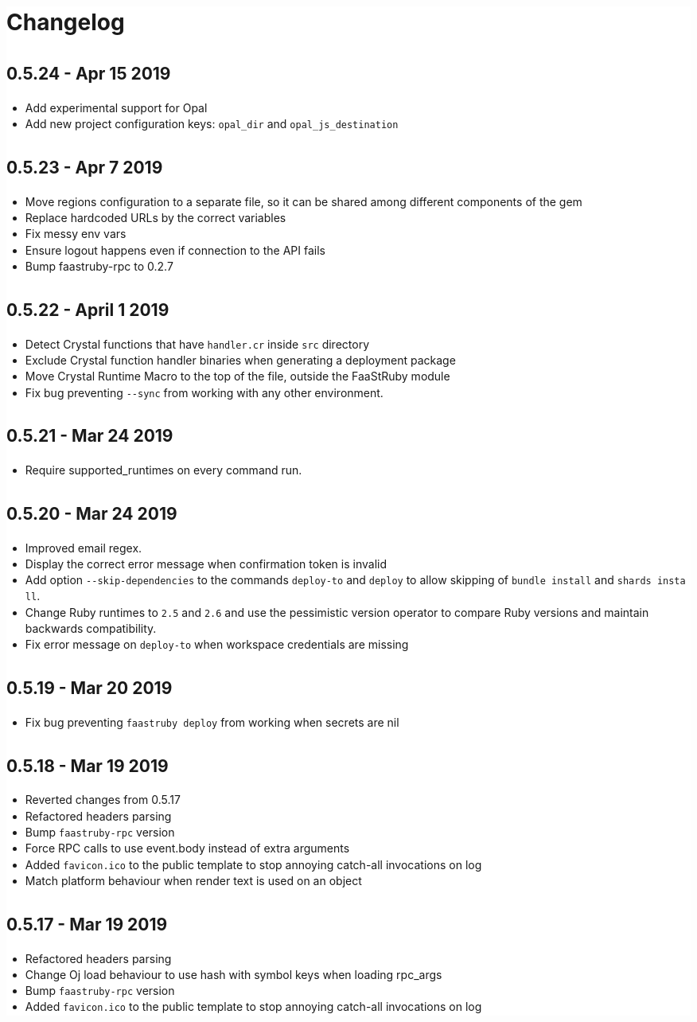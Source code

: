 # Changelog

## 0.5.24 - Apr 15 2019
- Add experimental support for Opal
- Add new project configuration keys: `opal_dir` and `opal_js_destination`

## 0.5.23 - Apr 7 2019
- Move regions configuration to a separate file, so it can be shared among different components of the gem
- Replace hardcoded URLs by the correct variables
- Fix messy env vars
- Ensure logout happens even if connection to the API fails
- Bump faastruby-rpc to 0.2.7

## 0.5.22 - April 1 2019
- Detect Crystal functions that have `handler.cr` inside `src` directory
- Exclude Crystal function handler binaries when generating a deployment package
- Move Crystal Runtime Macro to the top of the file, outside the FaaStRuby module
- Fix bug preventing `--sync` from working with any other environment.

## 0.5.21 - Mar 24 2019
- Require supported_runtimes on every command run.

## 0.5.20 - Mar 24 2019
- Improved email regex.
- Display the correct error message when confirmation token is invalid
- Add option `--skip-dependencies` to the commands `deploy-to` and `deploy` to allow skipping of `bundle install` and `shards install`.
- Change Ruby runtimes to `2.5` and `2.6` and use the pessimistic version operator to compare Ruby versions and maintain backwards compatibility.
- Fix error message on `deploy-to` when workspace credentials are missing

## 0.5.19 - Mar 20 2019
- Fix bug preventing `faastruby deploy` from working when secrets are nil

## 0.5.18 - Mar 19 2019
- Reverted changes from 0.5.17
- Refactored headers parsing
- Bump `faastruby-rpc` version
- Force RPC calls to use event.body instead of extra arguments
- Added `favicon.ico` to the public template to stop annoying catch-all invocations on log
- Match platform behaviour when render text is used on an object

## 0.5.17 - Mar 19 2019
- Refactored headers parsing
- Change Oj load behaviour to use hash with symbol keys when loading rpc_args
- Bump `faastruby-rpc` version
- Added `favicon.ico` to the public template to stop annoying catch-all invocations on log
